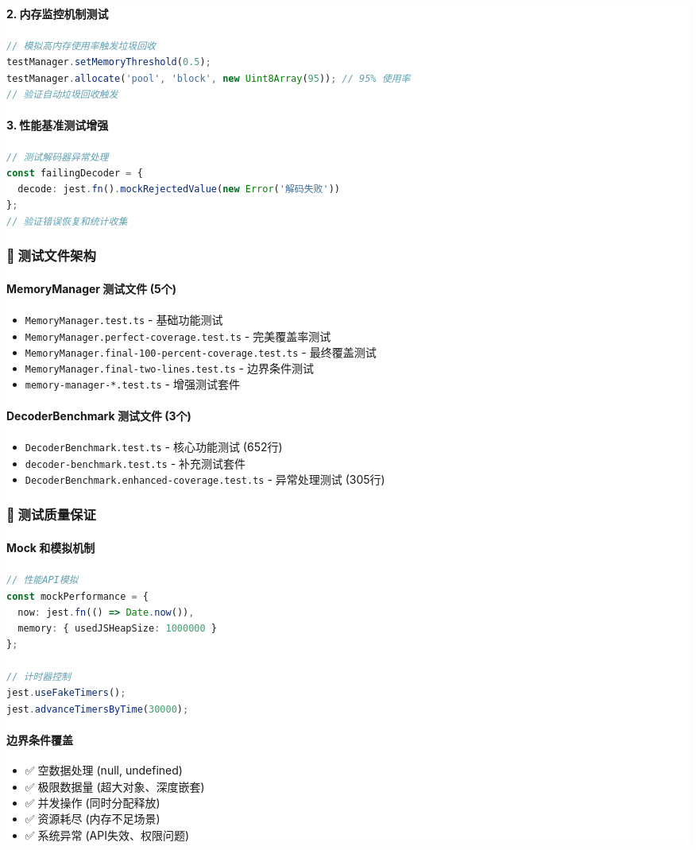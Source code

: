 #### 2. 内存监控机制测试
```typescript
// 模拟高内存使用率触发垃圾回收
testManager.setMemoryThreshold(0.5);
testManager.allocate('pool', 'block', new Uint8Array(95)); // 95% 使用率
// 验证自动垃圾回收触发
```

#### 3. 性能基准测试增强
```typescript
// 测试解码器异常处理
const failingDecoder = {
  decode: jest.fn().mockRejectedValue(new Error('解码失败'))
};
// 验证错误恢复和统计收集
```

### 📁 测试文件架构

#### MemoryManager 测试文件 (5个)
- `MemoryManager.test.ts` - 基础功能测试
- `MemoryManager.perfect-coverage.test.ts` - 完美覆盖率测试
- `MemoryManager.final-100-percent-coverage.test.ts` - 最终覆盖测试
- `MemoryManager.final-two-lines.test.ts` - 边界条件测试
- `memory-manager-*.test.ts` - 增强测试套件

#### DecoderBenchmark 测试文件 (3个)
- `DecoderBenchmark.test.ts` - 核心功能测试 (652行)
- `decoder-benchmark.test.ts` - 补充测试套件
- `DecoderBenchmark.enhanced-coverage.test.ts` - 异常处理测试 (305行)

### 🔄 测试质量保证

#### Mock 和模拟机制
```typescript
// 性能API模拟
const mockPerformance = {
  now: jest.fn(() => Date.now()),
  memory: { usedJSHeapSize: 1000000 }
};

// 计时器控制
jest.useFakeTimers();
jest.advanceTimersByTime(30000);
```

#### 边界条件覆盖
- ✅ 空数据处理 (null, undefined)
- ✅ 极限数据量 (超大对象、深度嵌套)
- ✅ 并发操作 (同时分配释放)
- ✅ 资源耗尽 (内存不足场景)
- ✅ 系统异常 (API失效、权限问题)
